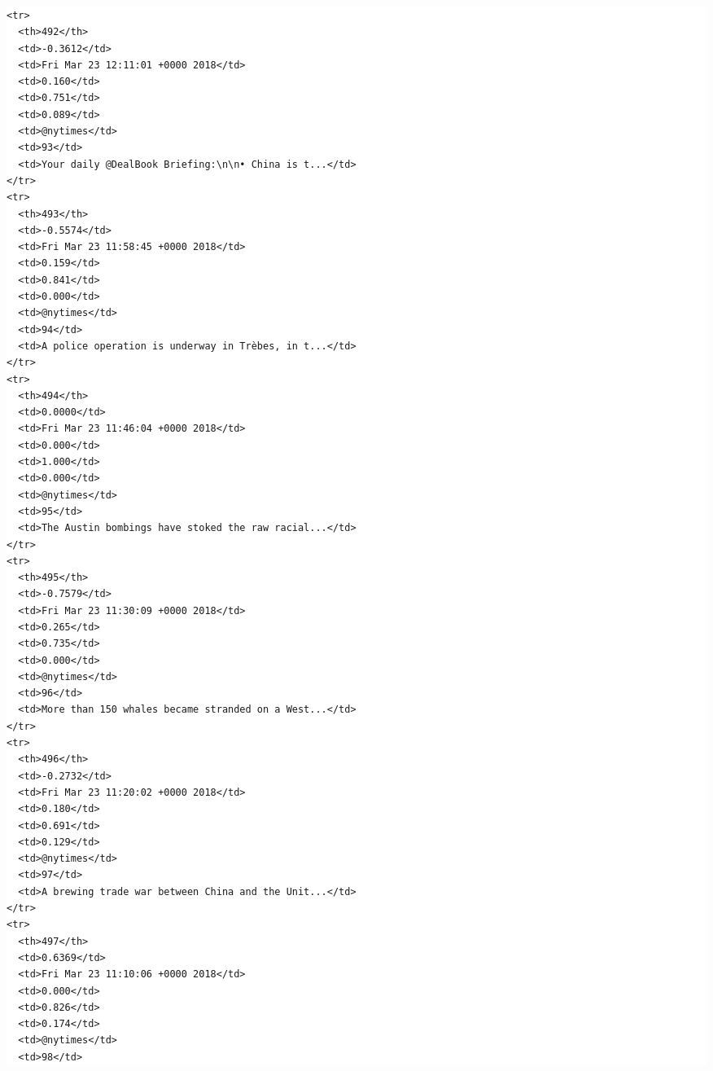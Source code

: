     <tr>
      <th>492</th>
      <td>-0.3612</td>
      <td>Fri Mar 23 12:11:01 +0000 2018</td>
      <td>0.160</td>
      <td>0.751</td>
      <td>0.089</td>
      <td>@nytimes</td>
      <td>93</td>
      <td>Your daily @DealBook Briefing:\n\n• China is t...</td>
    </tr>
    <tr>
      <th>493</th>
      <td>-0.5574</td>
      <td>Fri Mar 23 11:58:45 +0000 2018</td>
      <td>0.159</td>
      <td>0.841</td>
      <td>0.000</td>
      <td>@nytimes</td>
      <td>94</td>
      <td>A police operation is underway in Trèbes, in t...</td>
    </tr>
    <tr>
      <th>494</th>
      <td>0.0000</td>
      <td>Fri Mar 23 11:46:04 +0000 2018</td>
      <td>0.000</td>
      <td>1.000</td>
      <td>0.000</td>
      <td>@nytimes</td>
      <td>95</td>
      <td>The Austin bombings have stoked the raw racial...</td>
    </tr>
    <tr>
      <th>495</th>
      <td>-0.7579</td>
      <td>Fri Mar 23 11:30:09 +0000 2018</td>
      <td>0.265</td>
      <td>0.735</td>
      <td>0.000</td>
      <td>@nytimes</td>
      <td>96</td>
      <td>More than 150 whales became stranded on a West...</td>
    </tr>
    <tr>
      <th>496</th>
      <td>-0.2732</td>
      <td>Fri Mar 23 11:20:02 +0000 2018</td>
      <td>0.180</td>
      <td>0.691</td>
      <td>0.129</td>
      <td>@nytimes</td>
      <td>97</td>
      <td>A brewing trade war between China and the Unit...</td>
    </tr>
    <tr>
      <th>497</th>
      <td>0.6369</td>
      <td>Fri Mar 23 11:10:06 +0000 2018</td>
      <td>0.000</td>
      <td>0.826</td>
      <td>0.174</td>
      <td>@nytimes</td>
      <td>98</td>